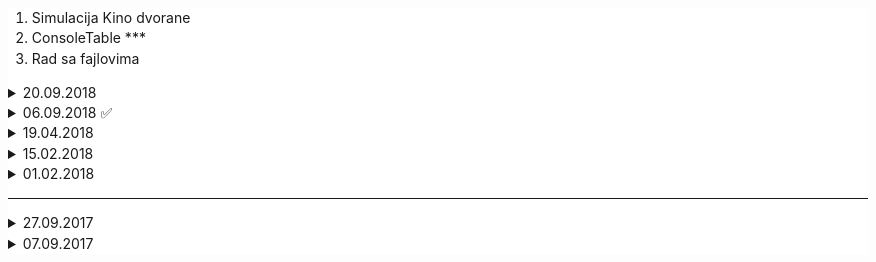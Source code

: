1. Simulacija Kino dvorane
2. ConsoleTable \*\*\*
3. Rad sa fajlovima
</details>

<details><summary>20.09.2018</summary></details>

<details><summary>06.09.2018 ✅</summary></details>

<details><summary>19.04.2018</summary></details>

<details><summary>15.02.2018</summary></details>

<details><summary>01.02.2018</summary></details>

---

<details><summary>27.09.2017</summary></details>

<details>
  <summary>07.09.2017</summary>
